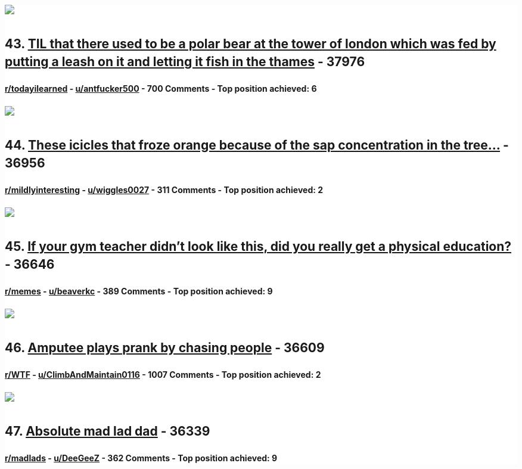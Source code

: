 <a href="https://v.redd.it/0vswj7kz3kf21"><img src="https://b.thumbs.redditmedia.com/LelxMBkUzW4mUyZMQVHEUJv6kT3xeroP2NfQTsyxSPg.jpg"></img></a>

## 43. [TIL that there used to be a polar bear at the tower of london which was fed by putting a leash on it and letting it fish in the thames](http://reddit.com/r/todayilearned/comments/aos4oo/til_that_there_used_to_be_a_polar_bear_at_the/) - 37976
#### [r/todayilearned](http://reddit.com/r/todayilearned) - [u/antfucker500](http://reddit.com/u/antfucker500) - 700 Comments - Top position achieved: 6

<a href="https://perryponders.com/2015/03/23/the-tower-of-london-used-to-be-home-to-a-polar-bear/"><img src="https://b.thumbs.redditmedia.com/uYCtpQqGMH1lKpUxf8sgrZ-DBA3MOeVSD-xlGm_a4PA.jpg"></img></a>

## 44. [These icicles that froze orange because of the sap concentration in the tree...](http://reddit.com/r/mildlyinteresting/comments/aopm0y/these_icicles_that_froze_orange_because_of_the/) - 36956
#### [r/mildlyinteresting](http://reddit.com/r/mildlyinteresting) - [u/wiggles0027](http://reddit.com/u/wiggles0027) - 311 Comments - Top position achieved: 2

<a href="https://i.redd.it/i32spykqfhf21.jpg"><img src="https://a.thumbs.redditmedia.com/E3GvTd03XRy1jgOQVFYdHroT6XY30BUQ2ox7nl7un20.jpg"></img></a>

## 45. [If your gym teacher didn’t look like this, did you really get a physical education?](http://reddit.com/r/memes/comments/aoy3me/if_your_gym_teacher_didnt_look_like_this_did_you/) - 36646
#### [r/memes](http://reddit.com/r/memes) - [u/beaverkc](http://reddit.com/u/beaverkc) - 389 Comments - Top position achieved: 9

<a href="https://i.redd.it/2jepfebpmmf21.jpg"><img src="https://a.thumbs.redditmedia.com/iAMpBqIEjKrQ7Xi_z-YQbnEjf8vnKJI8C2S1lfWoDJ0.jpg"></img></a>

## 46. [Amputee plays prank by chasing people](http://reddit.com/r/WTF/comments/aoxesp/amputee_plays_prank_by_chasing_people/) - 36609
#### [r/WTF](http://reddit.com/r/WTF) - [u/ClimbAndMaintain0116](http://reddit.com/u/ClimbAndMaintain0116) - 1007 Comments - Top position achieved: 2

<a href="https://v.redd.it/bz6ega73amf21"><img src="https://b.thumbs.redditmedia.com/p-rl20zMU1ebQZjy29v5nw2nMDJPmZaXkHNiYhPD2FM.jpg"></img></a>

## 47. [Absolute mad lad dad](http://reddit.com/r/madlads/comments/aou5hf/absolute_mad_lad_dad/) - 36339
#### [r/madlads](http://reddit.com/r/madlads) - [u/DeeGeeZ](http://reddit.com/u/DeeGeeZ) - 362 Comments - Top position achieved: 9
